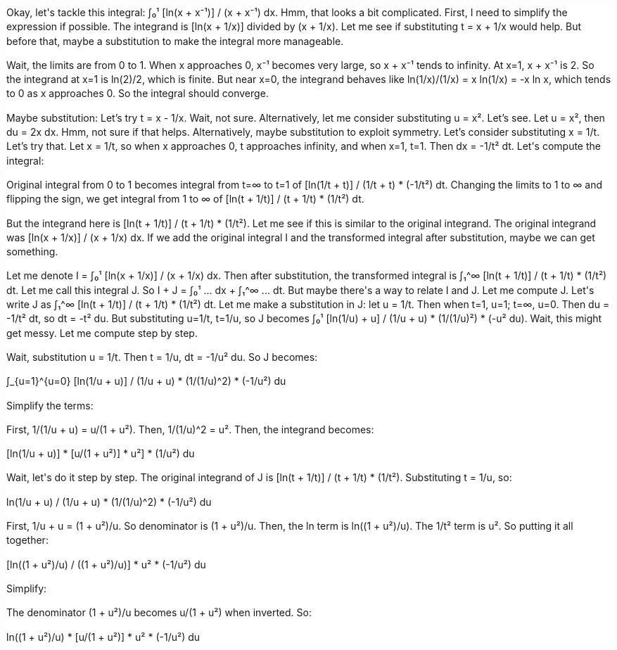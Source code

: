 <think>
Okay, let's tackle this integral: ∫₀¹ [ln(x + x⁻¹)] / (x + x⁻¹) dx. Hmm, that looks a bit complicated. First, I need to simplify the expression if possible. The integrand is [ln(x + 1/x)] divided by (x + 1/x). Let me see if substituting t = x + 1/x would help. But before that, maybe a substitution to make the integral more manageable.

Wait, the limits are from 0 to 1. When x approaches 0, x⁻¹ becomes very large, so x + x⁻¹ tends to infinity. At x=1, x + x⁻¹ is 2. So the integrand at x=1 is ln(2)/2, which is finite. But near x=0, the integrand behaves like ln(1/x)/(1/x) = x ln(1/x) = -x ln x, which tends to 0 as x approaches 0. So the integral should converge.

Maybe substitution: Let’s try t = x - 1/x. Wait, not sure. Alternatively, let me consider substituting u = x². Let’s see. Let u = x², then du = 2x dx. Hmm, not sure if that helps. Alternatively, maybe substitution to exploit symmetry. Let’s consider substituting x = 1/t. Let’s try that. Let x = 1/t, so when x approaches 0, t approaches infinity, and when x=1, t=1. Then dx = -1/t² dt. Let's compute the integral:

Original integral from 0 to 1 becomes integral from t=∞ to t=1 of [ln(1/t + t)] / (1/t + t) * (-1/t²) dt. Changing the limits to 1 to ∞ and flipping the sign, we get integral from 1 to ∞ of [ln(t + 1/t)] / (t + 1/t) * (1/t²) dt.

But the integrand here is [ln(t + 1/t)] / (t + 1/t) * (1/t²). Let me see if this is similar to the original integrand. The original integrand was [ln(x + 1/x)] / (x + 1/x) dx. If we add the original integral I and the transformed integral after substitution, maybe we can get something.

Let me denote I = ∫₀¹ [ln(x + 1/x)] / (x + 1/x) dx. Then after substitution, the transformed integral is ∫₁^∞ [ln(t + 1/t)] / (t + 1/t) * (1/t²) dt. Let me call this integral J. So I + J = ∫₀¹ ... dx + ∫₁^∞ ... dt. But maybe there's a way to relate I and J. Let me compute J. Let's write J as ∫₁^∞ [ln(t + 1/t)] / (t + 1/t) * (1/t²) dt. Let me make a substitution in J: let u = 1/t. Then when t=1, u=1; t=∞, u=0. Then du = -1/t² dt, so dt = -t² du. But substituting u=1/t, t=1/u, so J becomes ∫₀¹ [ln(1/u) + u] / (1/u + u) * (1/(1/u)²) * (-u² du). Wait, this might get messy. Let me compute step by step.

Wait, substitution u = 1/t. Then t = 1/u, dt = -1/u² du. So J becomes:

∫_{u=1}^{u=0} [ln(1/u + u)] / (1/u + u) * (1/(1/u)^2) * (-1/u²) du

Simplify the terms:

First, 1/(1/u + u) = u/(1 + u²). Then, 1/(1/u)^2 = u². Then, the integrand becomes:

[ln(1/u + u)] * [u/(1 + u²)] * u²] * (1/u²) du

Wait, let's do it step by step. The original integrand of J is [ln(t + 1/t)] / (t + 1/t) * (1/t²). Substituting t = 1/u, so:

ln(1/u + u) / (1/u + u) * (1/(1/u)^2) * (-1/u²) du

First, 1/u + u = (1 + u²)/u. So denominator is (1 + u²)/u. Then, the ln term is ln((1 + u²)/u). The 1/t² term is u². So putting it all together:

[ln((1 + u²)/u) / ((1 + u²)/u)] * u² * (-1/u²) du

Simplify:

The denominator (1 + u²)/u becomes u/(1 + u²) when inverted. So:

ln((1 + u²)/u) * [u/(1 + u²)] * u² * (-1/u²) du
